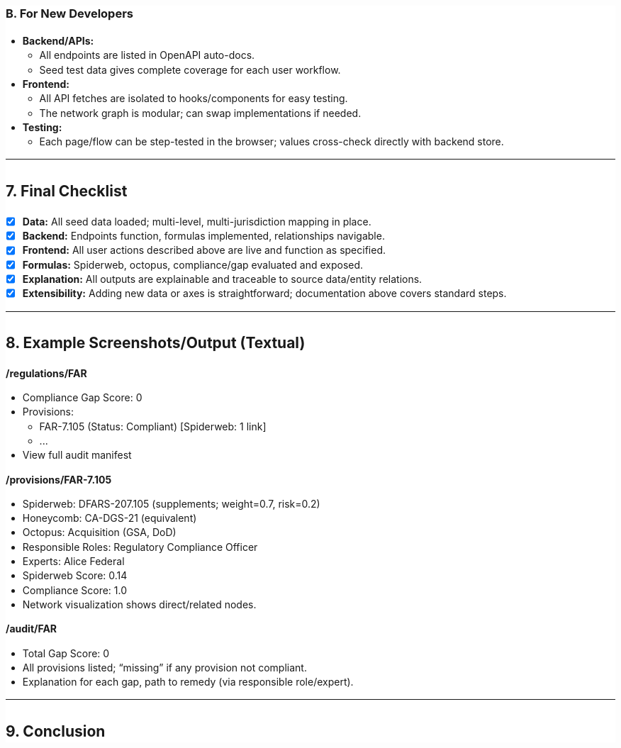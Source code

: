 ### **B. For New Developers**

- **Backend/APIs:**  
  - All endpoints are listed in OpenAPI auto-docs.
  - Seed test data gives complete coverage for each user workflow.
- **Frontend:**  
  - All API fetches are isolated to hooks/components for easy testing.
  - The network graph is modular; can swap implementations if needed.
- **Testing:**  
  - Each page/flow can be step-tested in the browser; values cross-check directly with backend store.

---

## 7. Final Checklist

- [x] **Data:** All seed data loaded; multi-level, multi-jurisdiction mapping in place.
- [x] **Backend:** Endpoints function, formulas implemented, relationships navigable.
- [x] **Frontend:** All user actions described above are live and function as specified.
- [x] **Formulas:** Spiderweb, octopus, compliance/gap evaluated and exposed.
- [x] **Explanation:** All outputs are explainable and traceable to source data/entity relations.
- [x] **Extensibility:** Adding new data or axes is straightforward; documentation above covers standard steps.

---

## 8. Example Screenshots/Output (Textual)

**/regulations/FAR**  
- Compliance Gap Score: 0  
- Provisions:  
    - FAR-7.105 (Status: Compliant) [Spiderweb: 1 link]  
    - ...  
- View full audit manifest

**/provisions/FAR-7.105**  
- Spiderweb: DFARS-207.105 (supplements; weight=0.7, risk=0.2)  
- Honeycomb: CA-DGS-21 (equivalent)  
- Octopus: Acquisition (GSA, DoD)  
- Responsible Roles: Regulatory Compliance Officer  
- Experts: Alice Federal  
- Spiderweb Score: 0.14  
- Compliance Score: 1.0  
- Network visualization shows direct/related nodes.

**/audit/FAR**  
- Total Gap Score: 0  
- All provisions listed; “missing” if any provision not compliant.  
- Explanation for each gap, path to remedy (via responsible role/expert).

---

## 9. Conclusion
